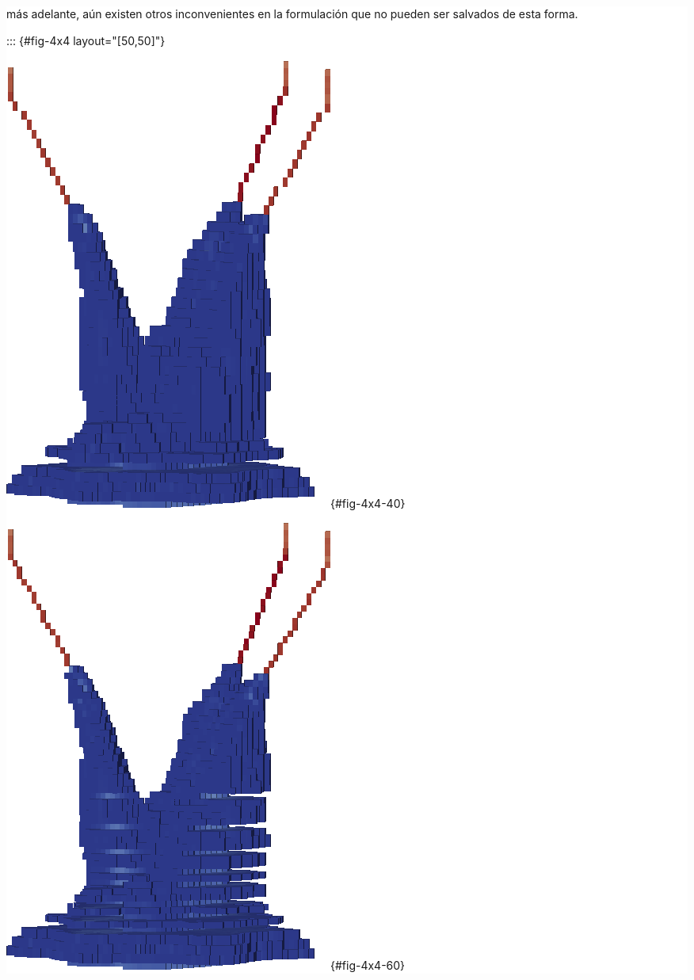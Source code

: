 más adelante, aún existen otros inconvenientes en la formulación que no
pueden ser salvados de esta forma.

::: {#fig-4x4 layout="[50,50]"}

![$4 \times 4 \times 40$](4x4-40.png){#fig-4x4-40}

![$4 \times 4 \times 60$](4x4-60.png){#fig-4x4-60}